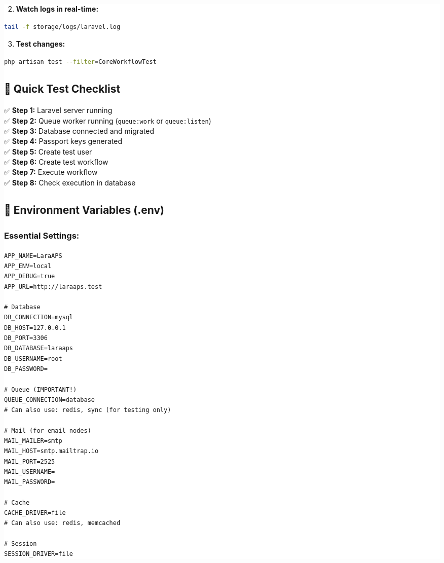 2. **Watch logs in real-time:**
```bash
tail -f storage/logs/laravel.log
```

3. **Test changes:**
```bash
php artisan test --filter=CoreWorkflowTest
```

## 🎯 Quick Test Checklist

✅ **Step 1:** Laravel server running  
✅ **Step 2:** Queue worker running (`queue:work` or `queue:listen`)  
✅ **Step 3:** Database connected and migrated  
✅ **Step 4:** Passport keys generated  
✅ **Step 5:** Create test user  
✅ **Step 6:** Create test workflow  
✅ **Step 7:** Execute workflow  
✅ **Step 8:** Check execution in database  

## 📝 Environment Variables (.env)

### **Essential Settings:**
```env
APP_NAME=LaraAPS
APP_ENV=local
APP_DEBUG=true
APP_URL=http://laraaps.test

# Database
DB_CONNECTION=mysql
DB_HOST=127.0.0.1
DB_PORT=3306
DB_DATABASE=laraaps
DB_USERNAME=root
DB_PASSWORD=

# Queue (IMPORTANT!)
QUEUE_CONNECTION=database
# Can also use: redis, sync (for testing only)

# Mail (for email nodes)
MAIL_MAILER=smtp
MAIL_HOST=smtp.mailtrap.io
MAIL_PORT=2525
MAIL_USERNAME=
MAIL_PASSWORD=

# Cache
CACHE_DRIVER=file
# Can also use: redis, memcached

# Session
SESSION_DRIVER=file
```
